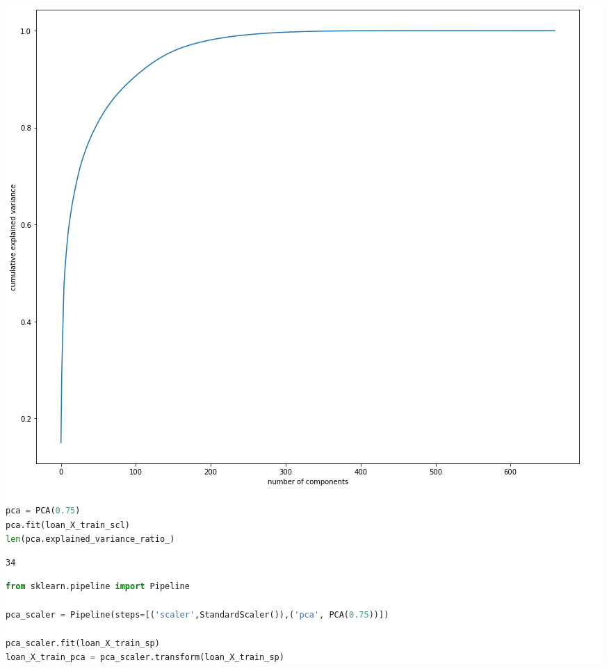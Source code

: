 
    
![png](output_38_0.png)
    



```python
pca = PCA(0.75)
pca.fit(loan_X_train_scl)
len(pca.explained_variance_ratio_)
```




    34




```python
from sklearn.pipeline import Pipeline

pca_scaler = Pipeline(steps=[('scaler',StandardScaler()),('pca', PCA(0.75))])

pca_scaler.fit(loan_X_train_sp)
loan_X_train_pca = pca_scaler.transform(loan_X_train_sp)
```
